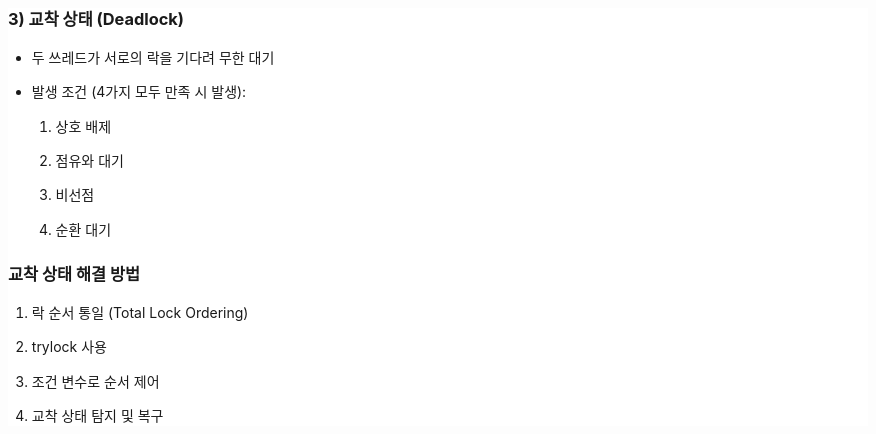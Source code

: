 
### 3) 교착 상태 (Deadlock)

- 두 쓰레드가 서로의 락을 기다려 무한 대기
    
- 발생 조건 (4가지 모두 만족 시 발생):
    
    1. 상호 배제
        
    2. 점유와 대기
        
    3. 비선점
        
    4. 순환 대기
        

### 교착 상태 해결 방법

1. 락 순서 통일 (Total Lock Ordering)
    
2. trylock 사용
    
3. 조건 변수로 순서 제어
    
4. 교착 상태 탐지 및 복구
